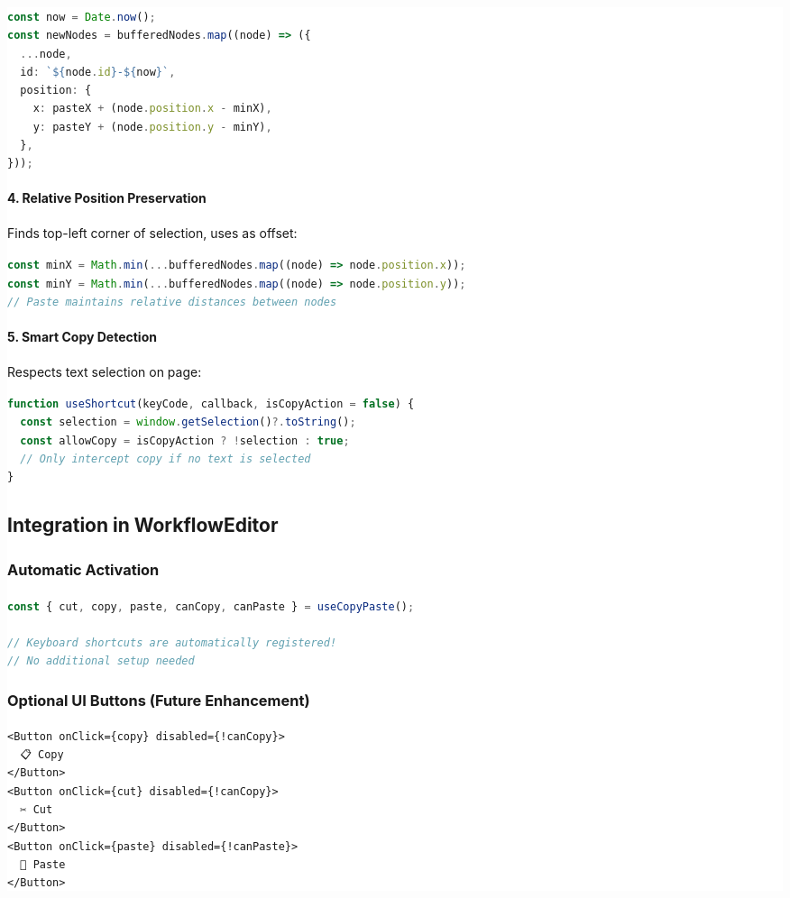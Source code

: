 ```typescript
const now = Date.now();
const newNodes = bufferedNodes.map((node) => ({
  ...node,
  id: `${node.id}-${now}`,
  position: {
    x: pasteX + (node.position.x - minX),
    y: pasteY + (node.position.y - minY),
  },
}));
```

#### 4. Relative Position Preservation

Finds top-left corner of selection, uses as offset:

```typescript
const minX = Math.min(...bufferedNodes.map((node) => node.position.x));
const minY = Math.min(...bufferedNodes.map((node) => node.position.y));
// Paste maintains relative distances between nodes
```

#### 5. Smart Copy Detection

Respects text selection on page:

```typescript
function useShortcut(keyCode, callback, isCopyAction = false) {
  const selection = window.getSelection()?.toString();
  const allowCopy = isCopyAction ? !selection : true;
  // Only intercept copy if no text is selected
}
```

## Integration in WorkflowEditor

### Automatic Activation

```typescript
const { cut, copy, paste, canCopy, canPaste } = useCopyPaste();

// Keyboard shortcuts are automatically registered!
// No additional setup needed
```

### Optional UI Buttons (Future Enhancement)

```tsx
<Button onClick={copy} disabled={!canCopy}>
  📋 Copy
</Button>
<Button onClick={cut} disabled={!canCopy}>
  ✂️ Cut
</Button>
<Button onClick={paste} disabled={!canPaste}>
  📌 Paste
</Button>
```
